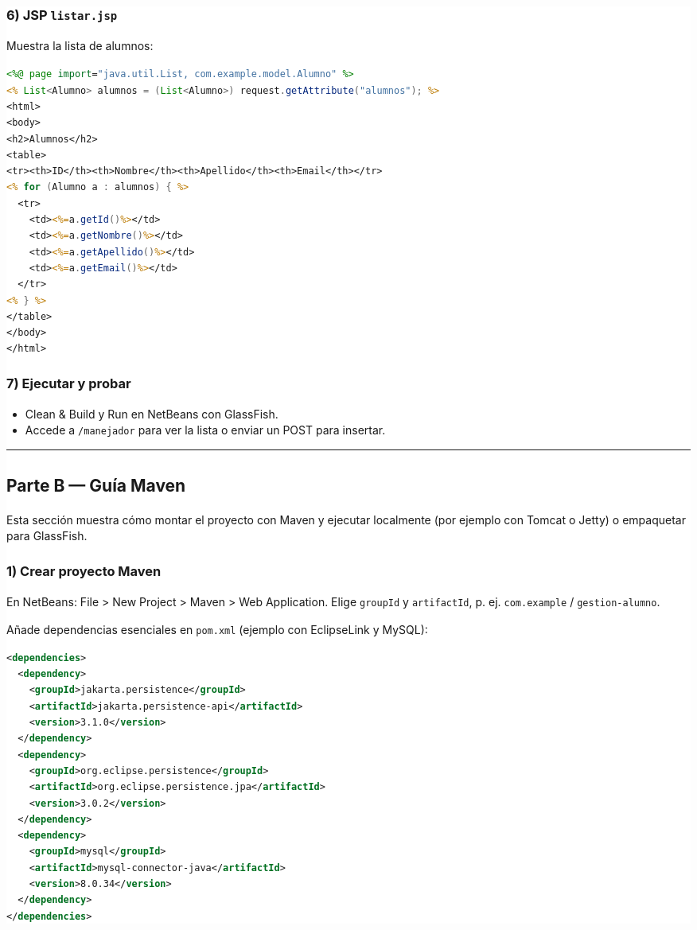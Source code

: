 ### 6) JSP `listar.jsp`
Muestra la lista de alumnos:

```jsp
<%@ page import="java.util.List, com.example.model.Alumno" %>
<% List<Alumno> alumnos = (List<Alumno>) request.getAttribute("alumnos"); %>
<html>
<body>
<h2>Alumnos</h2>
<table>
<tr><th>ID</th><th>Nombre</th><th>Apellido</th><th>Email</th></tr>
<% for (Alumno a : alumnos) { %>
  <tr>
    <td><%=a.getId()%></td>
    <td><%=a.getNombre()%></td>
    <td><%=a.getApellido()%></td>
    <td><%=a.getEmail()%></td>
  </tr>
<% } %>
</table>
</body>
</html>
```

### 7) Ejecutar y probar
- Clean & Build y Run en NetBeans con GlassFish.
- Accede a `/manejador` para ver la lista o enviar un POST para insertar.

---

## Parte B — Guía Maven
Esta sección muestra cómo montar el proyecto con Maven y ejecutar localmente (por ejemplo con Tomcat o Jetty) o empaquetar para GlassFish.

### 1) Crear proyecto Maven
En NetBeans: File > New Project > Maven > Web Application.
Elige `groupId` y `artifactId`, p. ej. `com.example` / `gestion-alumno`.

Añade dependencias esenciales en `pom.xml` (ejemplo con EclipseLink y MySQL):

```xml
<dependencies>
  <dependency>
    <groupId>jakarta.persistence</groupId>
    <artifactId>jakarta.persistence-api</artifactId>
    <version>3.1.0</version>
  </dependency>
  <dependency>
    <groupId>org.eclipse.persistence</groupId>
    <artifactId>org.eclipse.persistence.jpa</artifactId>
    <version>3.0.2</version>
  </dependency>
  <dependency>
    <groupId>mysql</groupId>
    <artifactId>mysql-connector-java</artifactId>
    <version>8.0.34</version>
  </dependency>
</dependencies>
```
